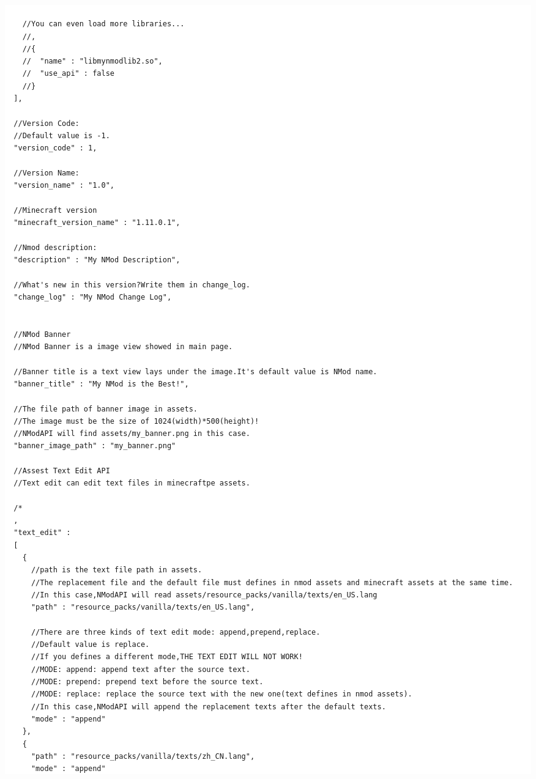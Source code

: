 ```jsonc
    
    //You can even load more libraries...
    //,
    //{
    //  "name" : "libmynmodlib2.so",
    //  "use_api" : false
    //}
  ],
  
  //Version Code:
  //Default value is -1.
  "version_code" : 1,
  
  //Version Name:
  "version_name" : "1.0",

  //Minecraft version
  "minecraft_version_name" : "1.11.0.1",
  
  //Nmod description:
  "description" : "My NMod Description",
  
  //What's new in this version?Write them in change_log.
  "change_log" : "My NMod Change Log",
  
  
  //NMod Banner
  //NMod Banner is a image view showed in main page.
  
  //Banner title is a text view lays under the image.It's default value is NMod name.
  "banner_title" : "My NMod is the Best!",
  
  //The file path of banner image in assets.
  //The image must be the size of 1024(width)*500(height)!
  //NModAPI will find assets/my_banner.png in this case.
  "banner_image_path" : "my_banner.png"
  
  //Assest Text Edit API
  //Text edit can edit text files in minecraftpe assets.
  
  /*
  ,
  "text_edit" :
  [
    {
      //path is the text file path in assets.
      //The replacement file and the default file must defines in nmod assets and minecraft assets at the same time.
      //In this case,NModAPI will read assets/resource_packs/vanilla/texts/en_US.lang
      "path" : "resource_packs/vanilla/texts/en_US.lang",
      
      //There are three kinds of text edit mode: append,prepend,replace.
      //Default value is replace.
      //If you defines a different mode,THE TEXT EDIT WILL NOT WORK!
      //MODE: append: append text after the source text.
      //MODE: prepend: prepend text before the source text.
      //MODE: replace: replace the source text with the new one(text defines in nmod assets).
      //In this case,NModAPI will append the replacement texts after the default texts.
      "mode" : "append"
    },
    {
      "path" : "resource_packs/vanilla/texts/zh_CN.lang",
      "mode" : "append"
```